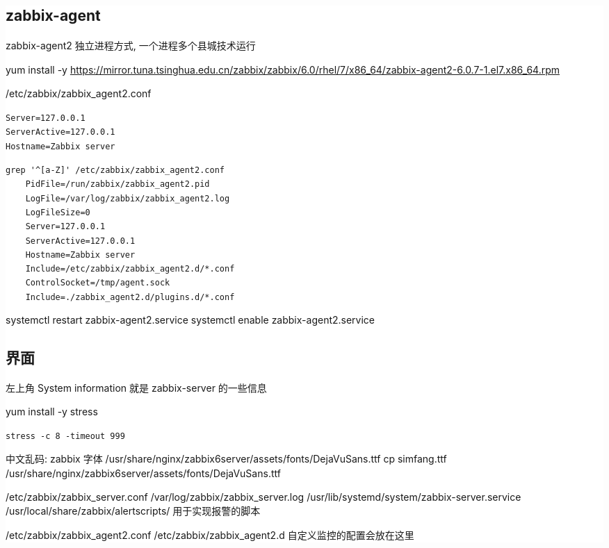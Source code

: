 
## zabbix-agent

zabbix-agent2 独立进程方式, 一个进程多个县城技术运行



yum install -y https://mirror.tuna.tsinghua.edu.cn/zabbix/zabbix/6.0/rhel/7/x86_64/zabbix-agent2-6.0.7-1.el7.x86_64.rpm

/etc/zabbix/zabbix_agent2.conf
```
Server=127.0.0.1                    
ServerActive=127.0.0.1              
Hostname=Zabbix server              
```

```
grep '^[a-Z]' /etc/zabbix/zabbix_agent2.conf
    PidFile=/run/zabbix/zabbix_agent2.pid
    LogFile=/var/log/zabbix/zabbix_agent2.log
    LogFileSize=0
    Server=127.0.0.1
    ServerActive=127.0.0.1
    Hostname=Zabbix server
    Include=/etc/zabbix/zabbix_agent2.d/*.conf
    ControlSocket=/tmp/agent.sock
    Include=./zabbix_agent2.d/plugins.d/*.conf
```

systemctl restart zabbix-agent2.service
systemctl enable zabbix-agent2.service




## 界面

左上角 System information 就是 zabbix-server 的一些信息

yum install -y stress
    
    stress -c 8 -timeout 999


中文乱码: zabbix 字体
    /usr/share/nginx/zabbix6server/assets/fonts/DejaVuSans.ttf
    cp simfang.ttf /usr/share/nginx/zabbix6server/assets/fonts/DejaVuSans.ttf



/etc/zabbix/zabbix_server.conf
/var/log/zabbix/zabbix_server.log
/usr/lib/systemd/system/zabbix-server.service
/usr/local/share/zabbix/alertscripts/                   用于实现报警的脚本

/etc/zabbix/zabbix_agent2.conf
/etc/zabbix/zabbix_agent2.d                             自定义监控的配置会放在这里

